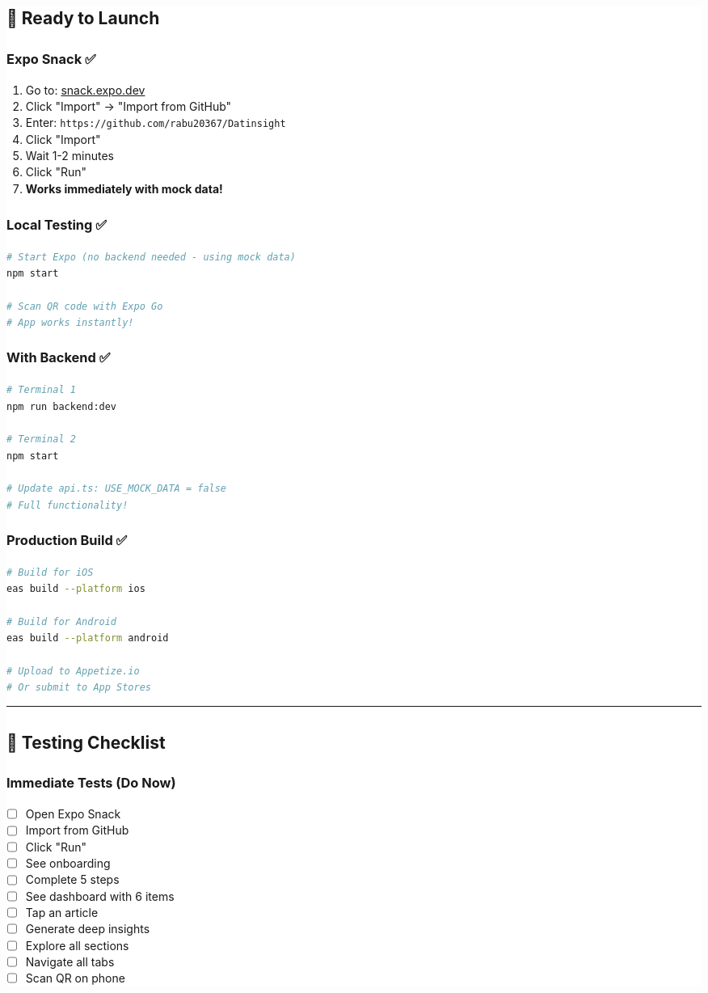 ## 🚀 Ready to Launch

### **Expo Snack** ✅
1. Go to: [snack.expo.dev](https://snack.expo.dev)
2. Click "Import" → "Import from GitHub"
3. Enter: `https://github.com/rabu20367/Datinsight`
4. Click "Import"
5. Wait 1-2 minutes
6. Click "Run"
7. **Works immediately with mock data!**

### **Local Testing** ✅
```bash
# Start Expo (no backend needed - using mock data)
npm start

# Scan QR code with Expo Go
# App works instantly!
```

### **With Backend** ✅
```bash
# Terminal 1
npm run backend:dev

# Terminal 2  
npm start

# Update api.ts: USE_MOCK_DATA = false
# Full functionality!
```

### **Production Build** ✅
```bash
# Build for iOS
eas build --platform ios

# Build for Android
eas build --platform android

# Upload to Appetize.io
# Or submit to App Stores
```

---

## 🎯 Testing Checklist

### **Immediate Tests (Do Now)**
- [ ] Open Expo Snack
- [ ] Import from GitHub
- [ ] Click "Run"
- [ ] See onboarding
- [ ] Complete 5 steps
- [ ] See dashboard with 6 items
- [ ] Tap an article
- [ ] Generate deep insights
- [ ] Explore all sections
- [ ] Navigate all tabs
- [ ] Scan QR on phone

